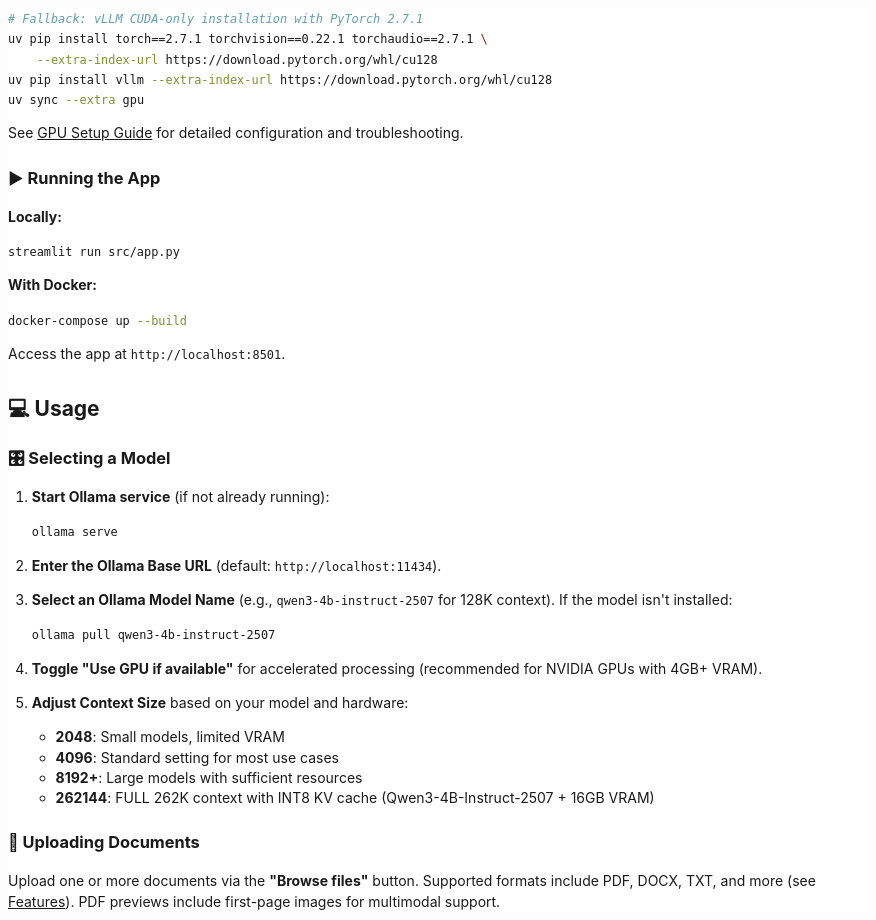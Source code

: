    ```bash
   # Fallback: vLLM CUDA-only installation with PyTorch 2.7.1
   uv pip install torch==2.7.1 torchvision==0.22.1 torchaudio==2.7.1 \
       --extra-index-url https://download.pytorch.org/whl/cu128
   uv pip install vllm --extra-index-url https://download.pytorch.org/whl/cu128
   uv sync --extra gpu
   ```

   See [GPU Setup Guide](docs/developers/archived/gpu-setup.md) for detailed configuration and troubleshooting.

### ▶️ Running the App

**Locally:**

```bash
streamlit run src/app.py
```

**With Docker:**

```bash
docker-compose up --build
```

Access the app at `http://localhost:8501`.

## 💻 Usage

### 🎛️ Selecting a Model

1. **Start Ollama service** (if not already running):

   ```bash
   ollama serve
   ```

2. **Enter the Ollama Base URL** (default: `http://localhost:11434`).

3. **Select an Ollama Model Name** (e.g., `qwen3-4b-instruct-2507` for 128K context). If the model isn't installed:

   ```bash
   ollama pull qwen3-4b-instruct-2507
   ```

4. **Toggle "Use GPU if available"** for accelerated processing (recommended for NVIDIA GPUs with 4GB+ VRAM).

5. **Adjust Context Size** based on your model and hardware:
   - **2048**: Small models, limited VRAM
   - **4096**: Standard setting for most use cases  
   - **8192+**: Large models with sufficient resources
   - **262144**: FULL 262K context with INT8 KV cache (Qwen3-4B-Instruct-2507 + 16GB VRAM)

### 📁 Uploading Documents

Upload one or more documents via the **"Browse files"** button. Supported formats include PDF, DOCX, TXT, and more (see [Features](#-features-of-docmind-ai)). PDF previews include first-page images for multimodal support.
